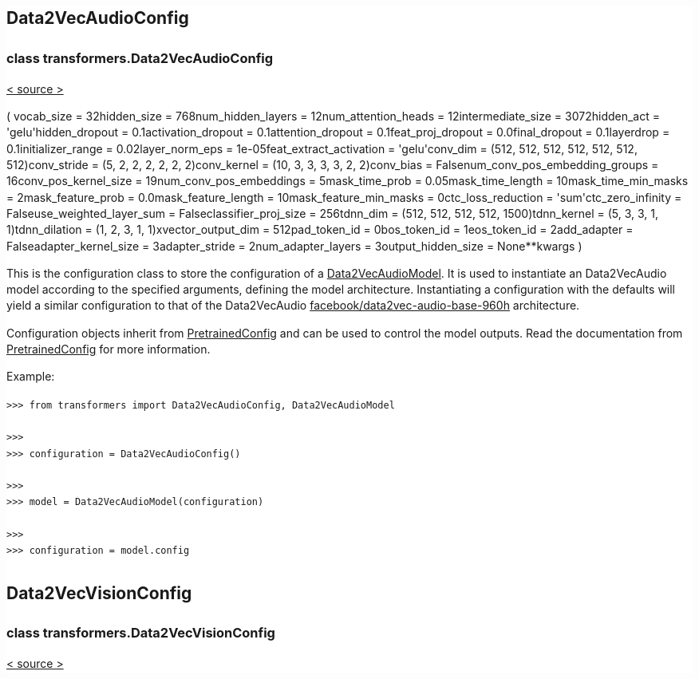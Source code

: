 ## Data2VecAudioConfig

### class transformers.Data2VecAudioConfig

[< source \>](https://github.com/huggingface/transformers/blob/v4.34.0/src/transformers/models/data2vec/configuration_data2vec_audio.py#L31)

( vocab\_size = 32hidden\_size = 768num\_hidden\_layers = 12num\_attention\_heads = 12intermediate\_size = 3072hidden\_act = 'gelu'hidden\_dropout = 0.1activation\_dropout = 0.1attention\_dropout = 0.1feat\_proj\_dropout = 0.0final\_dropout = 0.1layerdrop = 0.1initializer\_range = 0.02layer\_norm\_eps = 1e-05feat\_extract\_activation = 'gelu'conv\_dim = (512, 512, 512, 512, 512, 512, 512)conv\_stride = (5, 2, 2, 2, 2, 2, 2)conv\_kernel = (10, 3, 3, 3, 3, 2, 2)conv\_bias = Falsenum\_conv\_pos\_embedding\_groups = 16conv\_pos\_kernel\_size = 19num\_conv\_pos\_embeddings = 5mask\_time\_prob = 0.05mask\_time\_length = 10mask\_time\_min\_masks = 2mask\_feature\_prob = 0.0mask\_feature\_length = 10mask\_feature\_min\_masks = 0ctc\_loss\_reduction = 'sum'ctc\_zero\_infinity = Falseuse\_weighted\_layer\_sum = Falseclassifier\_proj\_size = 256tdnn\_dim = (512, 512, 512, 512, 1500)tdnn\_kernel = (5, 3, 3, 1, 1)tdnn\_dilation = (1, 2, 3, 1, 1)xvector\_output\_dim = 512pad\_token\_id = 0bos\_token\_id = 1eos\_token\_id = 2add\_adapter = Falseadapter\_kernel\_size = 3adapter\_stride = 2num\_adapter\_layers = 3output\_hidden\_size = None\*\*kwargs )

This is the configuration class to store the configuration of a [Data2VecAudioModel](/docs/transformers/v4.34.0/en/model_doc/data2vec#transformers.Data2VecAudioModel). It is used to instantiate an Data2VecAudio model according to the specified arguments, defining the model architecture. Instantiating a configuration with the defaults will yield a similar configuration to that of the Data2VecAudio [facebook/data2vec-audio-base-960h](https://huggingface.co/facebook/data2vec-audio-base-960h) architecture.

Configuration objects inherit from [PretrainedConfig](/docs/transformers/v4.34.0/en/main_classes/configuration#transformers.PretrainedConfig) and can be used to control the model outputs. Read the documentation from [PretrainedConfig](/docs/transformers/v4.34.0/en/main_classes/configuration#transformers.PretrainedConfig) for more information.

Example:

```
>>> from transformers import Data2VecAudioConfig, Data2VecAudioModel

>>> 
>>> configuration = Data2VecAudioConfig()

>>> 
>>> model = Data2VecAudioModel(configuration)

>>> 
>>> configuration = model.config
```

## Data2VecVisionConfig

### class transformers.Data2VecVisionConfig

[< source \>](https://github.com/huggingface/transformers/blob/v4.34.0/src/transformers/models/data2vec/configuration_data2vec_vision.py#L35)
